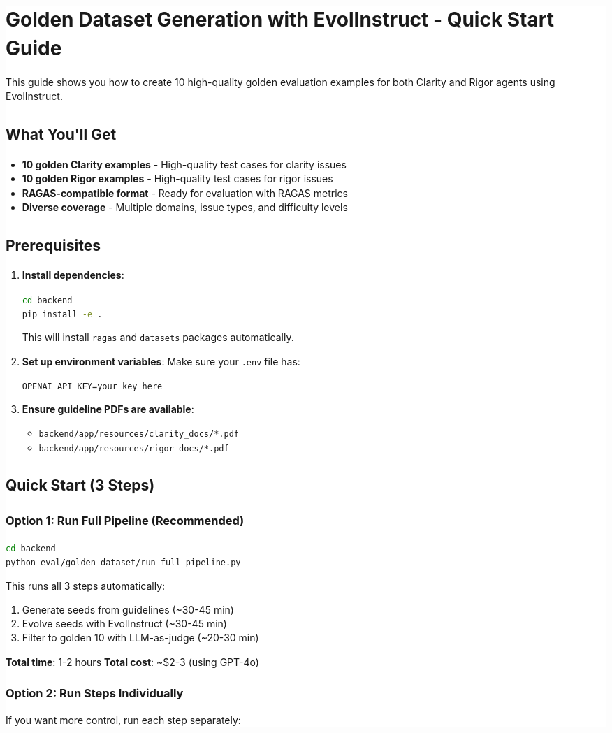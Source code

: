# Golden Dataset Generation with EvolInstruct - Quick Start Guide

This guide shows you how to create 10 high-quality golden evaluation examples for both Clarity and Rigor agents using EvolInstruct.

## What You'll Get

- **10 golden Clarity examples** - High-quality test cases for clarity issues
- **10 golden Rigor examples** - High-quality test cases for rigor issues
- **RAGAS-compatible format** - Ready for evaluation with RAGAS metrics
- **Diverse coverage** - Multiple domains, issue types, and difficulty levels

## Prerequisites

1. **Install dependencies**:
   ```bash
   cd backend
   pip install -e .
   ```

   This will install `ragas` and `datasets` packages automatically.

2. **Set up environment variables**:
   Make sure your `.env` file has:
   ```
   OPENAI_API_KEY=your_key_here
   ```

3. **Ensure guideline PDFs are available**:
   - `backend/app/resources/clarity_docs/*.pdf`
   - `backend/app/resources/rigor_docs/*.pdf`

## Quick Start (3 Steps)

### Option 1: Run Full Pipeline (Recommended)

```bash
cd backend
python eval/golden_dataset/run_full_pipeline.py
```

This runs all 3 steps automatically:
1. Generate seeds from guidelines (~30-45 min)
2. Evolve seeds with EvolInstruct (~30-45 min)
3. Filter to golden 10 with LLM-as-judge (~20-30 min)

**Total time**: 1-2 hours
**Total cost**: ~$2-3 (using GPT-4o)

### Option 2: Run Steps Individually

If you want more control, run each step separately:
